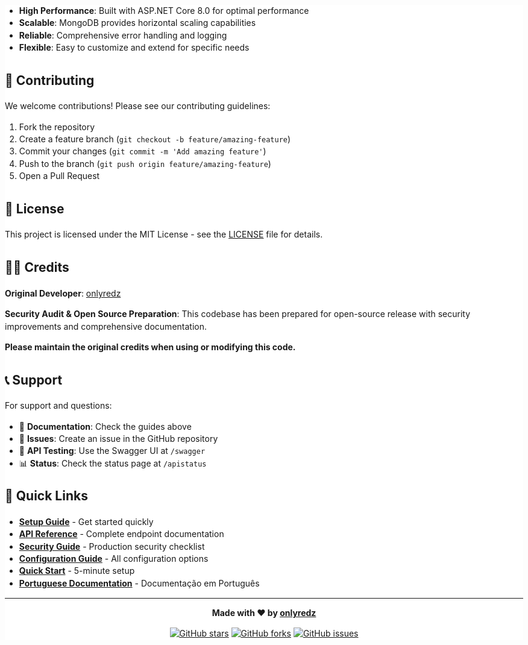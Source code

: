 - **High Performance**: Built with ASP.NET Core 8.0 for optimal performance
- **Scalable**: MongoDB provides horizontal scaling capabilities
- **Reliable**: Comprehensive error handling and logging
- **Flexible**: Easy to customize and extend for specific needs

## 🤝 Contributing

We welcome contributions! Please see our contributing guidelines:

1. Fork the repository
2. Create a feature branch (`git checkout -b feature/amazing-feature`)
3. Commit your changes (`git commit -m 'Add amazing feature'`)
4. Push to the branch (`git push origin feature/amazing-feature`)
5. Open a Pull Request

## 📄 License

This project is licensed under the MIT License - see the [LICENSE](LICENSE) file for details.

## 👨‍💻 Credits

**Original Developer**: [onlyredz](https://github.com/onlyredz)

**Security Audit & Open Source Preparation**: This codebase has been prepared for open-source release with security improvements and comprehensive documentation.

**Please maintain the original credits when using or modifying this code.**

## 📞 Support

For support and questions:

- 📖 **Documentation**: Check the guides above
- 🐛 **Issues**: Create an issue in the GitHub repository
- 🔧 **API Testing**: Use the Swagger UI at `/swagger`
- 📊 **Status**: Check the status page at `/apistatus`

## 🔗 Quick Links

- **[Setup Guide](Setup-Guide)** - Get started quickly
- **[API Reference](API-Reference)** - Complete endpoint documentation
- **[Security Guide](Security-Guide)** - Production security checklist
- **[Configuration Guide](Configuration)** - All configuration options
- **[Quick Start](Quick-Start)** - 5-minute setup
- **[Portuguese Documentation](Documentação-em-Português)** - Documentação em Português

---

<div align="center">

**Made with ❤️ by [onlyredz](https://github.com/onlyredz)**

[![GitHub stars](https://img.shields.io/github/stars/onlyredz/REDZAuthAPI-v1.0?style=social)](https://github.com/onlyredz/REDZAuthAPI-v1.0)
[![GitHub forks](https://img.shields.io/github/forks/onlyredz/REDZAuthAPI-v1.0?style=social)](https://github.com/onlyredz/REDZAuthAPI-v1.0)
[![GitHub issues](https://img.shields.io/github/issues/onlyredz/REDZAuthAPI-v1.0)](https://github.com/onlyredz/REDZAuthAPI-v1.0/issues)

</div>
